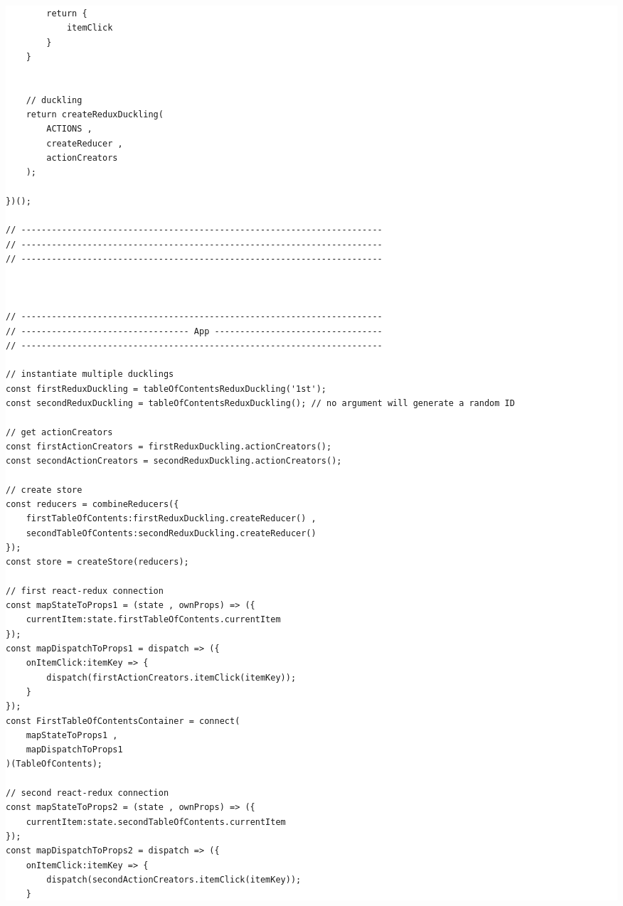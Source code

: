 ```
        return {
            itemClick
        }
    }
    
    
    // duckling
    return createReduxDuckling(
        ACTIONS ,
        createReducer ,
        actionCreators
    );

})();

// -----------------------------------------------------------------------
// -----------------------------------------------------------------------
// -----------------------------------------------------------------------



// -----------------------------------------------------------------------
// --------------------------------- App ---------------------------------
// -----------------------------------------------------------------------

// instantiate multiple ducklings
const firstReduxDuckling = tableOfContentsReduxDuckling('1st');
const secondReduxDuckling = tableOfContentsReduxDuckling(); // no argument will generate a random ID

// get actionCreators
const firstActionCreators = firstReduxDuckling.actionCreators();
const secondActionCreators = secondReduxDuckling.actionCreators();

// create store
const reducers = combineReducers({
    firstTableOfContents:firstReduxDuckling.createReducer() ,
    secondTableOfContents:secondReduxDuckling.createReducer()
});
const store = createStore(reducers);

// first react-redux connection
const mapStateToProps1 = (state , ownProps) => ({
    currentItem:state.firstTableOfContents.currentItem
});
const mapDispatchToProps1 = dispatch => ({
    onItemClick:itemKey => {
        dispatch(firstActionCreators.itemClick(itemKey));
    }
});
const FirstTableOfContentsContainer = connect(
    mapStateToProps1 ,
    mapDispatchToProps1
)(TableOfContents);

// second react-redux connection
const mapStateToProps2 = (state , ownProps) => ({
    currentItem:state.secondTableOfContents.currentItem
});
const mapDispatchToProps2 = dispatch => ({
    onItemClick:itemKey => {
        dispatch(secondActionCreators.itemClick(itemKey));
    }
```